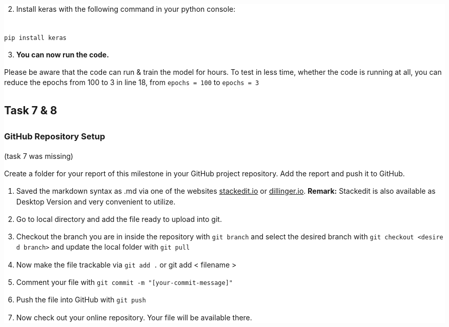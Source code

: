 2. Install keras with the following command in your python console:

```

pip install keras

```

3. **You can now run the code.**

Please be aware that the code can run & train the model for hours. To test in less time, whether the code is running at all, you can reduce the epochs from 100 to 3 in line 18, from `` epochs = 100 `` to ``epochs = 3 ``

Task 7 & 8
---------

### GitHub Repository Setup

(task 7 was missing)

Create a folder for your report of this milestone in your GitHub project repository. Add the report and push it to GitHub.

1. Saved the markdown syntax as .md via one of the websites [stackedit.io](stackedit.io) or [dillinger.io](dillinger.io). **Remark:** Stackedit is also available as Desktop Version and very convenient to utilize.

2. Go to local directory and add the file ready to upload into git.

3. Checkout the branch you are in inside the repository with ``git branch`` and select the desired branch with ``git checkout <desired branch>`` and update the local folder with ``git pull``

4. Now make the file trackable via ``git add .`` or git add  < filename >

5. Comment your file with ``git commit -m "[your-commit-message]"``

6. Push the file into GitHub with ``git push``

7. Now check out your online repository. Your file will be available there.
